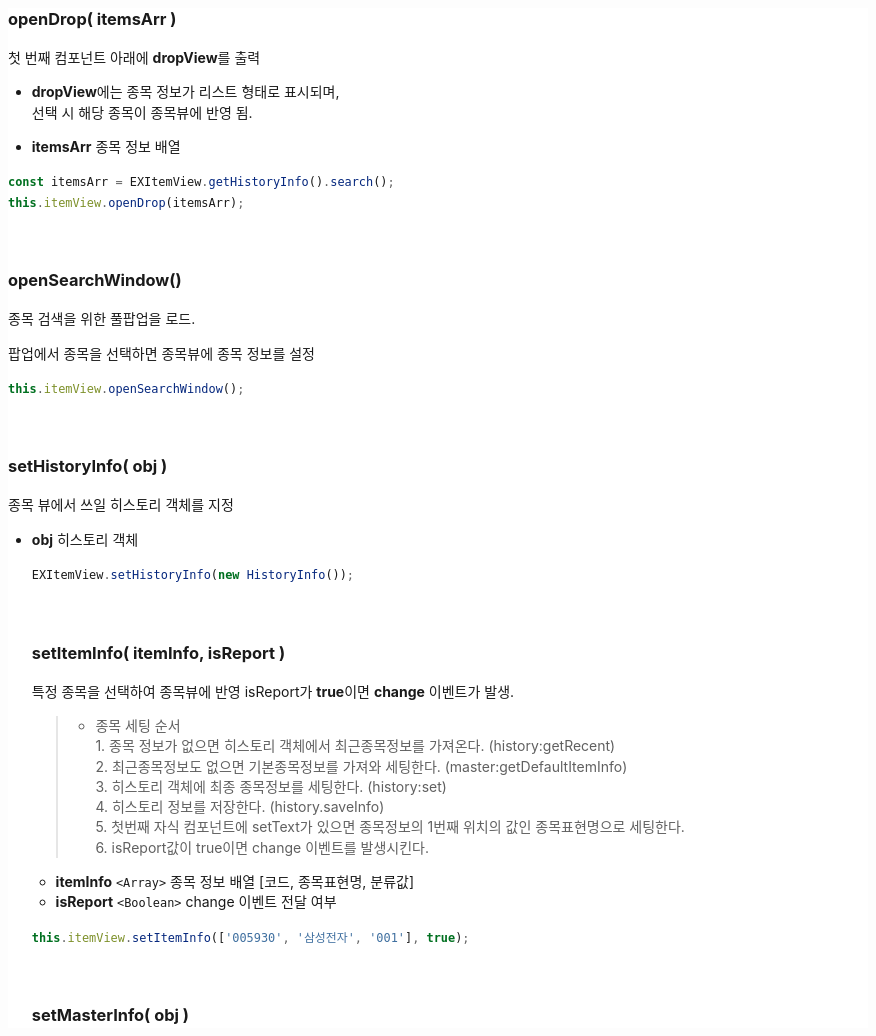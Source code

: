 ### openDrop( itemsArr )

첫 번째 컴포넌트 아래에 **dropView**를 출력

- **dropView**에는 종목 정보가 리스트 형태로 표시되며,  
선택 시 해당 종목이 종목뷰에 반영 됨.

* **itemsArr** <Array> 종목 정보 배열

```js
const itemsArr = EXItemView.getHistoryInfo().search();
this.itemView.openDrop(itemsArr);
```

<br/>

### openSearchWindow()

종목 검색을 위한 풀팝업을 로드. 

팝업에서 종목을 선택하면 종목뷰에 종목 정보를 설정

```js
this.itemView.openSearchWindow();
```

<br/>

### setHistoryInfo( obj )

종목 뷰에서 쓰일 히스토리 객체를 지정

* **obj** <Object> 히스토리 객체

```js
EXItemView.setHistoryInfo(new HistoryInfo());
```

<br/>

### setItemInfo( itemInfo, isReport )

특정 종목을 선택하여 종목뷰에 반영
isReport가 **true**이면 **change** 이벤트가 발생.

>- 종목 세팅 순서<br/>1. 종목 정보가 없으면 히스토리 객체에서 최근종목정보를 가져온다. (history:getRecent)<br/>2. 최근종목정보도 없으면 기본종목정보를 가져와 세팅한다. (master:getDefaultItemInfo)<br/>3. 히스토리 객체에 최종 종목정보를 세팅한다. (history:set)<br/>4. 히스토리 정보를 저장한다. (history.saveInfo)<br/>5. 첫번째 자식 컴포넌트에 setText가 있으면 종목정보의 1번째 위치의 값인 종목표현명으로 세팅한다.<br/>6. isReport값이 true이면 change 이벤트를 발생시킨다.

* **itemInfo** `<Array>` 종목 정보 배열 [코드, 종목표현명, 분류값]
* **isReport** `<Boolean>` change 이벤트 전달 여부

```js
this.itemView.setItemInfo(['005930', '삼성전자', '001'], true);
```

<br/>

### setMasterInfo( obj )

